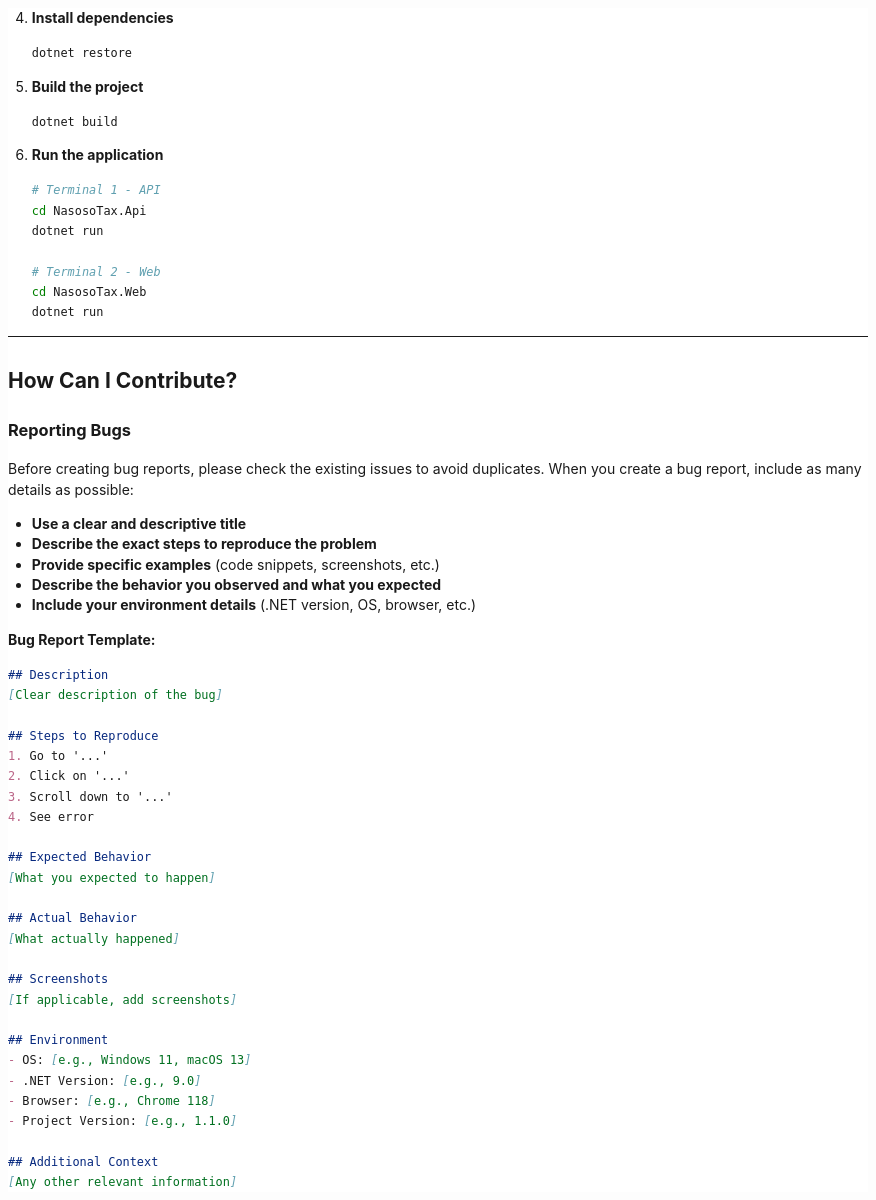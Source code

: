 4. **Install dependencies**
   ```bash
   dotnet restore
   ```

5. **Build the project**
   ```bash
   dotnet build
   ```

6. **Run the application**
   ```bash
   # Terminal 1 - API
   cd NasosoTax.Api
   dotnet run

   # Terminal 2 - Web
   cd NasosoTax.Web
   dotnet run
   ```

---

## How Can I Contribute?

### Reporting Bugs

Before creating bug reports, please check the existing issues to avoid duplicates. When you create a bug report, include as many details as possible:

- **Use a clear and descriptive title**
- **Describe the exact steps to reproduce the problem**
- **Provide specific examples** (code snippets, screenshots, etc.)
- **Describe the behavior you observed and what you expected**
- **Include your environment details** (.NET version, OS, browser, etc.)

**Bug Report Template:**
```markdown
## Description
[Clear description of the bug]

## Steps to Reproduce
1. Go to '...'
2. Click on '...'
3. Scroll down to '...'
4. See error

## Expected Behavior
[What you expected to happen]

## Actual Behavior
[What actually happened]

## Screenshots
[If applicable, add screenshots]

## Environment
- OS: [e.g., Windows 11, macOS 13]
- .NET Version: [e.g., 9.0]
- Browser: [e.g., Chrome 118]
- Project Version: [e.g., 1.1.0]

## Additional Context
[Any other relevant information]
```
